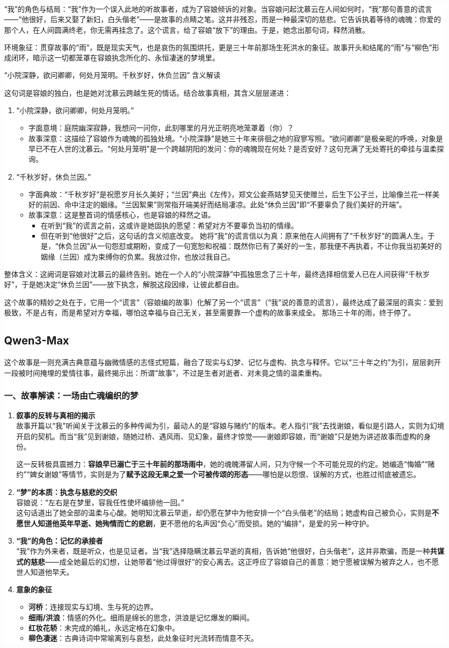 “我”的角色与结局：“我”作为一个误入此地的听故事者，成为了容娘倾诉的对象。当容娘问起沈慕云在人间如何时，“我”那句善意的谎言——“他很好，后来又娶了新妇，白头偕老”——是故事的点睛之笔。这并非残忍，而是一种最深切的慈悲。它告诉执着等待的魂魄：你爱的那个人，在人间圆满终老，你无需再挂念了。这个谎言，给了容娘“放下”的理由。于是，她念出那句词，释然消散。

环境象征：贯穿故事的“雨”，既是现实天气，也是哀伤的氛围烘托，更是三十年前那场生死洪水的象征。故事开头和结尾的“雨”与“柳色”形成闭环，暗示这一切都笼罩在容娘执念所化的、永恒凄迷的梦境里。

“小院深静，欲问卿卿，何处月笼明。千秋岁好，休负兰因” 含义解读

这句词是容娘的独白，也是她对沈慕云跨越生死的情话。结合故事真相，其含义层层递进：

1.  “小院深静，欲问卿卿，何处月笼明。”
    *   字面意境：庭院幽深寂静，我想问一问你，此刻哪里的月光正明亮地笼罩着（你）？
    *   故事深意：这描绘了容娘作为魂魄的孤独处境。“小院深静”是她三十年来徘徊之地的寂寥写照。“欲问卿卿”是极亲昵的呼唤，对象是早已不在人世的沈慕云。“何处月笼明”是一个跨越阴阳的发问：你的魂魄现在何处？是否安好？这句充满了无处寄托的牵挂与温柔探询。

2.  “千秋岁好，休负兰因。”
    *   字面典故：“千秋岁好”是祝愿岁月长久美好；“兰因”典出《左传》，郑文公妾燕姞梦见天使赠兰，后生下公子兰，比喻像兰花一样美好的前因、命中注定的姻缘。“兰因絮果”则常指开端美好而结局凄凉。此处“休负兰因”即“不要辜负了我们美好的开端”。
    *   故事深意：这是整首词的情感核心，也是容娘的释然之语。
        *   在听到“我”的谎言之前，这或许是她固执的愿望：希望对方不要辜负当初的情缘。
        *   但在听到“他很好”之后，这句话的含义彻底改变。 她将“我”的谎言信以为真：原来他在人间拥有了“千秋岁好”的圆满人生。于是，“休负兰因”从一句怨怼或期盼，变成了一句宽恕和祝福：既然你已有了美好的一生，那我便不再执着，不让你我当初美好的姻缘（兰因）成为束缚你的负累。我放过你，也放过我自己。

整体含义：这阙词是容娘对沈慕云的最终告别。她在一个人的“小院深静”中孤独思念了三十年，最终选择相信爱人已在人间获得“千秋岁好”，于是她决定“休负兰因”——放下执念，解脱这段因缘，让彼此都自由。

这个故事的精妙之处在于，它用一个“谎言”（容娘编的故事）化解了另一个“谎言”（“我”说的善意的谎言），最终达成了最深层的真实：爱到极致，不是占有，而是希望对方幸福，哪怕这幸福与自己无关，甚至需要靠一个虚构的故事来成全。 那场三十年的雨，终于停了。

## Qwen3-Max

这个故事是一则充满古典意蕴与幽微情感的志怪式短篇，融合了现实与幻梦、记忆与虚构、执念与释怀。它以“三十年之约”为引，层层剥开一段被时间掩埋的爱情往事，最终揭示出：所谓“故事”，不过是生者对逝者、对未竟之情的温柔重构。


### 一、故事解读：一场由亡魂编织的梦

1. **叙事的反转与真相的揭示**  
   故事开篇以“我”听闻关于沈慕云的多种传闻为引，最动人的是“容娘与赌约”的版本。老人指引“我”去找谢娘，看似是引路人，实则为幻境开启的契机。而当“我”见到谢娘，随她过桥、遇风雨、见幻象，最终才惊觉——谢娘即容娘，而“谢娘”只是她为讲述故事而虚构的身份。

   这一反转极具震撼力：**容娘早已溺亡于三十年前的那场雨中**，她的魂魄滞留人间，只为守候一个不可能兑现的约定。她编造“悔婚”“赌约”“婢女谢娘”等情节，实则是为了**赋予这段无果之爱一个可被传颂的形态**——哪怕是以怨恨、误解的方式，也胜过彻底被遗忘。

2. **“梦”的本质：执念与慈悲的交织**  
   容娘说：“左右是在梦里，容我任性使坏编排他一回。”  
   这句话道出了她全部的温柔与心酸。她明知沈慕云早逝，却仍愿在梦中为他安排一个“白头偕老”的结局；她虚构自己被负心，实则是**不愿世人知道他英年早逝、她殉情而亡的悲剧**，更不愿他的名声因“负心”而受损。她的“编排”，是爱的另一种守护。

3. **“我”的角色：记忆的承接者**  
   “我”作为外来者，既是听众，也是见证者。当“我”选择隐瞒沈慕云早逝的真相，告诉她“他很好，白头偕老”，这并非欺骗，而是一种**共谋式的慈悲**——成全她最后的幻想，让她带着“他过得很好”的安心离去。这正呼应了容娘自己的善意：她宁愿被误解为被弃之人，也不愿世人知道他早夭。

4. **意象的象征**  
   - **河桥**：连接现实与幻境、生与死的边界。  
   - **细雨/洪浪**：情感的外化。细雨是绵长的思念，洪浪是记忆爆发的瞬间。  
   - **红妆花轿**：未完成的婚礼，永远定格在幻象中。  
   - **柳色凄迷**：古典诗词中常喻离别与哀愁，此处象征时光流转而情意不灭。
